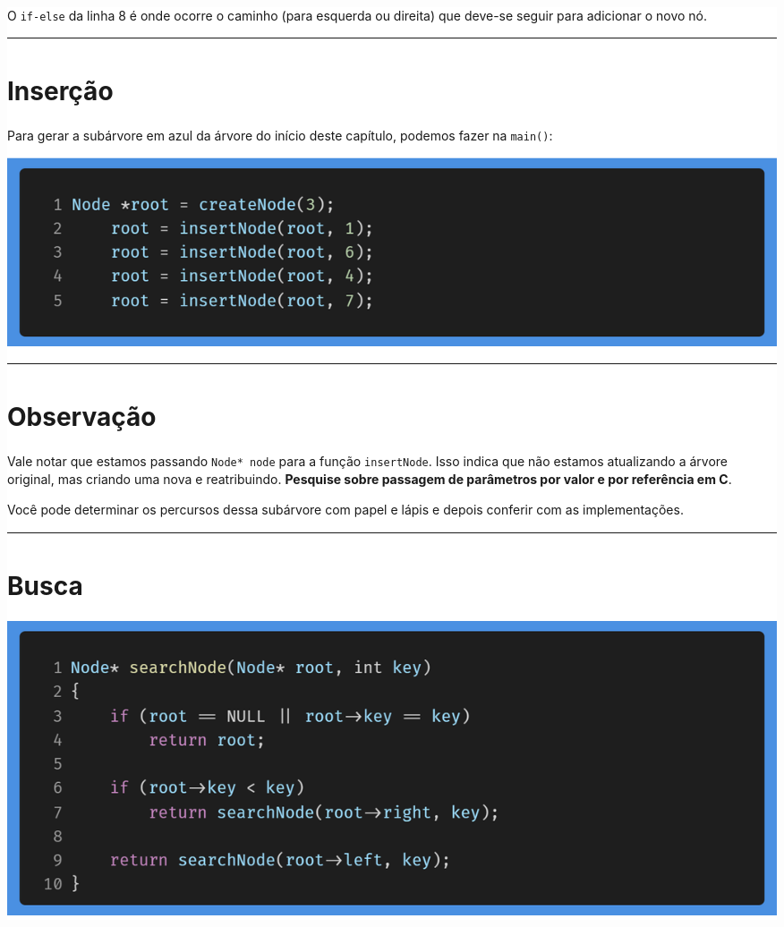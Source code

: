  O ``if-else`` da linha 8 é onde ocorre o caminho (para esquerda ou direita) que deve-se seguir para adicionar o novo nó.

 ---

# Inserção 


Para gerar a subárvore em azul da árvore do início deste capítulo, podemos fazer na `main()`:



![center width:750px](images/insertBSTExC.png)



---

# Observação

Vale notar que estamos passando `Node* node` para a função `insertNode`. Isso indica que não estamos atualizando a árvore original, mas criando uma nova e reatribuindo. **Pesquise sobre passagem de parâmetros por valor e por referência em C**.    

Você pode determinar os percursos dessa subárvore com papel e lápis e depois conferir com as implementações.

---

# Busca




![center width:750px](images/searchBSTC.png)
